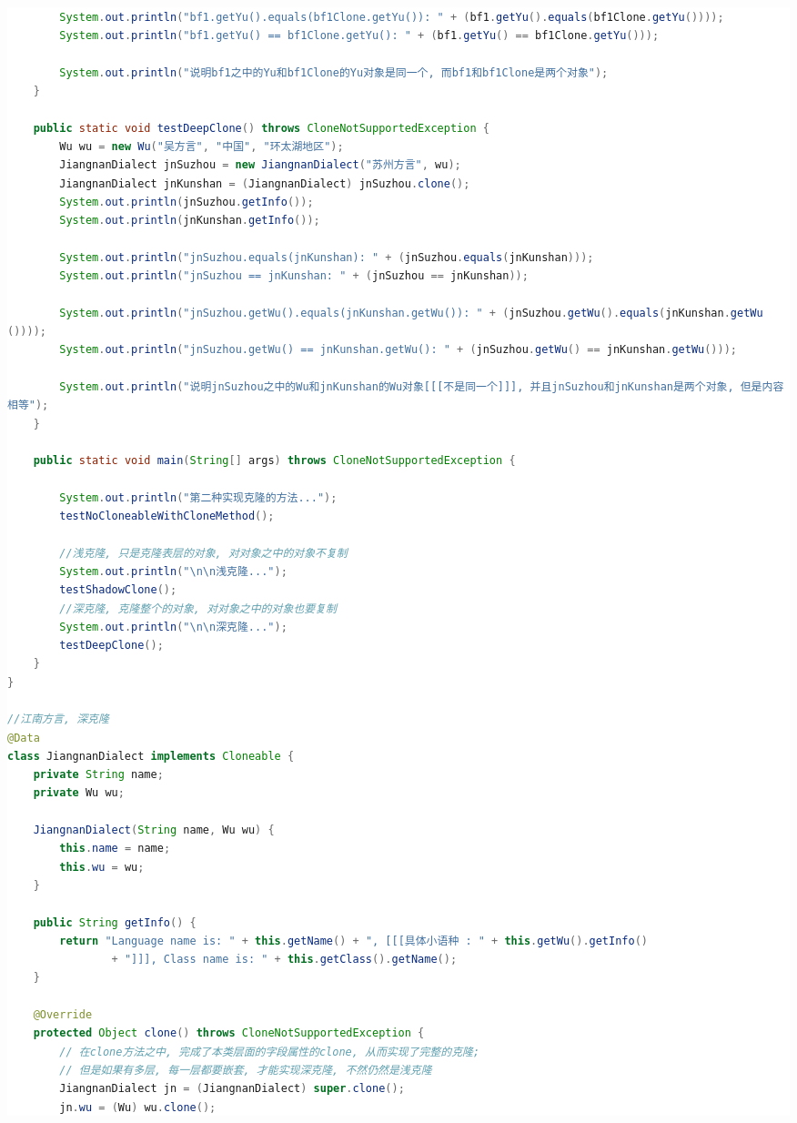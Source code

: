 ```java
        System.out.println("bf1.getYu().equals(bf1Clone.getYu()): " + (bf1.getYu().equals(bf1Clone.getYu())));
        System.out.println("bf1.getYu() == bf1Clone.getYu(): " + (bf1.getYu() == bf1Clone.getYu()));

        System.out.println("说明bf1之中的Yu和bf1Clone的Yu对象是同一个, 而bf1和bf1Clone是两个对象");
    }

    public static void testDeepClone() throws CloneNotSupportedException {
        Wu wu = new Wu("吴方言", "中国", "环太湖地区");
        JiangnanDialect jnSuzhou = new JiangnanDialect("苏州方言", wu);
        JiangnanDialect jnKunshan = (JiangnanDialect) jnSuzhou.clone();
        System.out.println(jnSuzhou.getInfo());
        System.out.println(jnKunshan.getInfo());

        System.out.println("jnSuzhou.equals(jnKunshan): " + (jnSuzhou.equals(jnKunshan)));
        System.out.println("jnSuzhou == jnKunshan: " + (jnSuzhou == jnKunshan));

        System.out.println("jnSuzhou.getWu().equals(jnKunshan.getWu()): " + (jnSuzhou.getWu().equals(jnKunshan.getWu())));
        System.out.println("jnSuzhou.getWu() == jnKunshan.getWu(): " + (jnSuzhou.getWu() == jnKunshan.getWu()));

        System.out.println("说明jnSuzhou之中的Wu和jnKunshan的Wu对象[[[不是同一个]]], 并且jnSuzhou和jnKunshan是两个对象, 但是内容相等");
    }

    public static void main(String[] args) throws CloneNotSupportedException {

        System.out.println("第二种实现克隆的方法...");
        testNoCloneableWithCloneMethod();

        //浅克隆, 只是克隆表层的对象, 对对象之中的对象不复制
        System.out.println("\n\n浅克隆...");
        testShadowClone();
        //深克隆, 克隆整个的对象, 对对象之中的对象也要复制
        System.out.println("\n\n深克隆...");
        testDeepClone();
    }
}

//江南方言, 深克隆
@Data
class JiangnanDialect implements Cloneable {
    private String name;
    private Wu wu;

    JiangnanDialect(String name, Wu wu) {
        this.name = name;
        this.wu = wu;
    }

    public String getInfo() {
        return "Language name is: " + this.getName() + ", [[[具体小语种 : " + this.getWu().getInfo()
                + "]]], Class name is: " + this.getClass().getName();
    }

    @Override
    protected Object clone() throws CloneNotSupportedException {
        // 在clone方法之中, 完成了本类层面的字段属性的clone, 从而实现了完整的克隆;
        // 但是如果有多层, 每一层都要嵌套, 才能实现深克隆, 不然仍然是浅克隆
        JiangnanDialect jn = (JiangnanDialect) super.clone();
        jn.wu = (Wu) wu.clone();
```